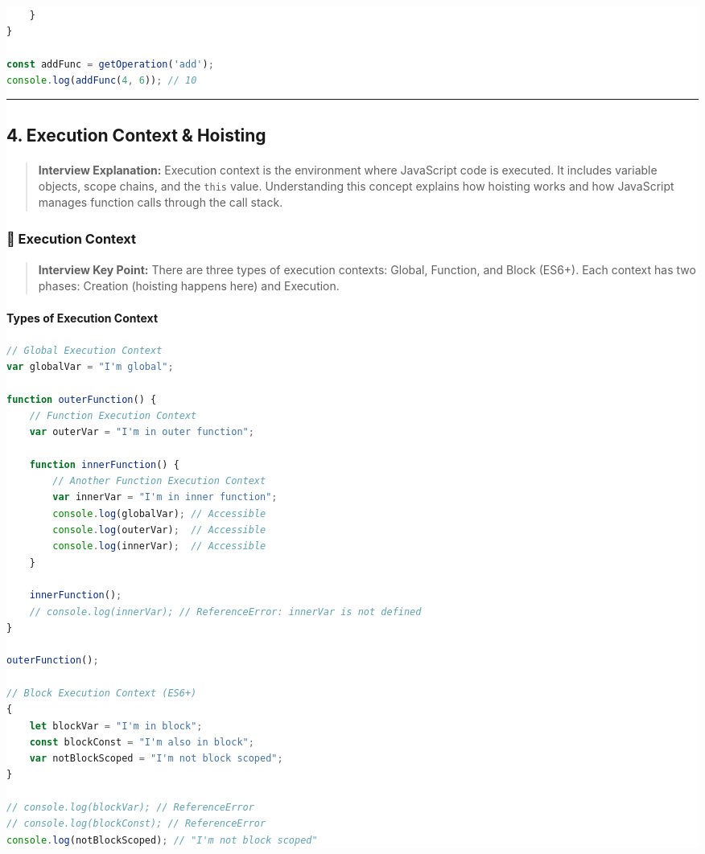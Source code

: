 ```javascript
    }
}

const addFunc = getOperation('add');
console.log(addFunc(4, 6)); // 10
```

---

## 4. Execution Context & Hoisting

> **Interview Explanation:** Execution context is the environment where JavaScript code is executed. It includes variable objects, scope chains, and the `this` value. Understanding this concept explains how hoisting works and how JavaScript manages function calls through the call stack.

### 🎯 Execution Context

> **Interview Key Point:** There are three types of execution contexts: Global, Function, and Block (ES6+). Each context has two phases: Creation (hoisting happens here) and Execution.

#### **Types of Execution Context**

```javascript
// Global Execution Context
var globalVar = "I'm global";

function outerFunction() {
    // Function Execution Context
    var outerVar = "I'm in outer function";
    
    function innerFunction() {
        // Another Function Execution Context
        var innerVar = "I'm in inner function";
        console.log(globalVar); // Accessible
        console.log(outerVar);  // Accessible
        console.log(innerVar);  // Accessible
    }
    
    innerFunction();
    // console.log(innerVar); // ReferenceError: innerVar is not defined
}

outerFunction();

// Block Execution Context (ES6+)
{
    let blockVar = "I'm in block";
    const blockConst = "I'm also in block";
    var notBlockScoped = "I'm not block scoped";
}

// console.log(blockVar); // ReferenceError
// console.log(blockConst); // ReferenceError
console.log(notBlockScoped); // "I'm not block scoped"
```
